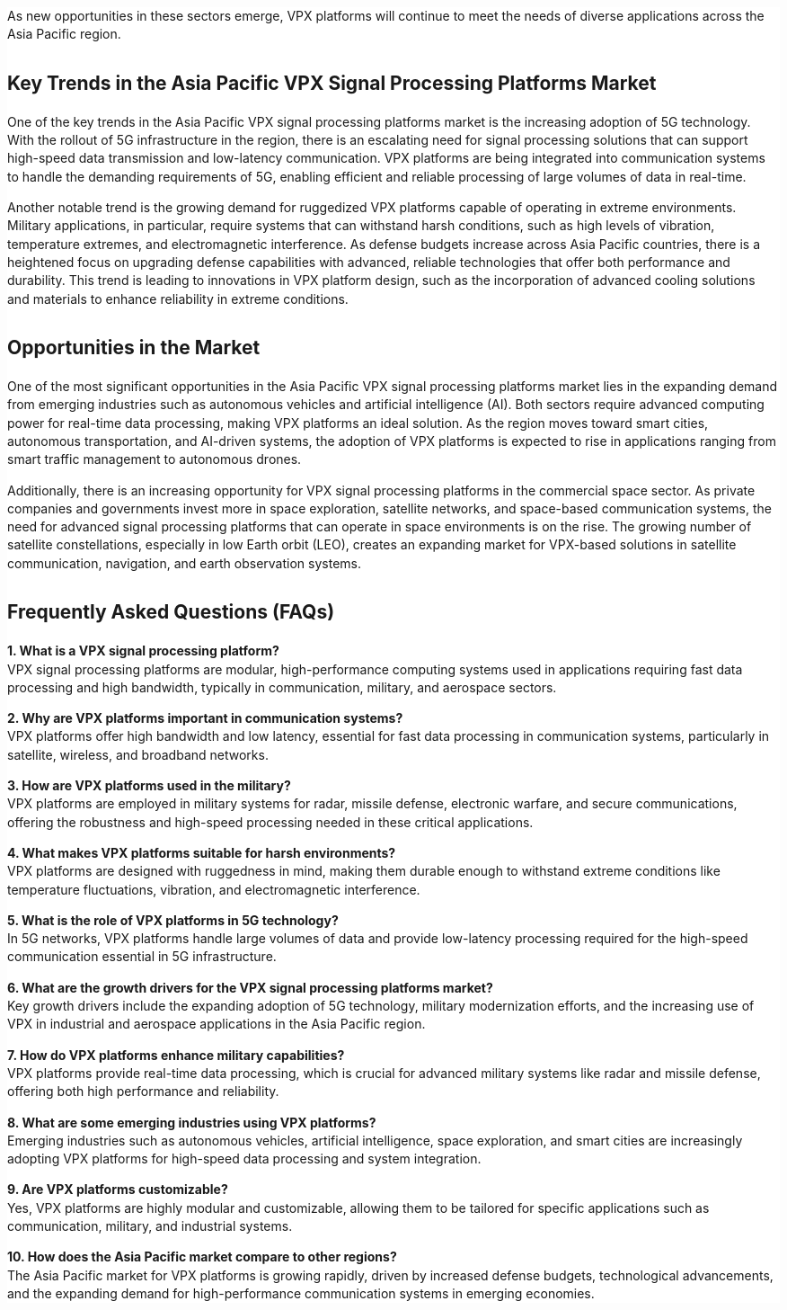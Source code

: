 As new opportunities in these sectors emerge, VPX platforms will continue to meet the needs of diverse applications across the Asia Pacific region.</p> <h2>Key Trends in the Asia Pacific VPX Signal Processing Platforms Market</h2> <p>One of the key trends in the Asia Pacific VPX signal processing platforms market is the increasing adoption of 5G technology. With the rollout of 5G infrastructure in the region, there is an escalating need for signal processing solutions that can support high-speed data transmission and low-latency communication. VPX platforms are being integrated into communication systems to handle the demanding requirements of 5G, enabling efficient and reliable processing of large volumes of data in real-time.</p> <p>Another notable trend is the growing demand for ruggedized VPX platforms capable of operating in extreme environments. Military applications, in particular, require systems that can withstand harsh conditions, such as high levels of vibration, temperature extremes, and electromagnetic interference. As defense budgets increase across Asia Pacific countries, there is a heightened focus on upgrading defense capabilities with advanced, reliable technologies that offer both performance and durability. This trend is leading to innovations in VPX platform design, such as the incorporation of advanced cooling solutions and materials to enhance reliability in extreme conditions.</p> <h2>Opportunities in the Market</h2> <p>One of the most significant opportunities in the Asia Pacific VPX signal processing platforms market lies in the expanding demand from emerging industries such as autonomous vehicles and artificial intelligence (AI). Both sectors require advanced computing power for real-time data processing, making VPX platforms an ideal solution. As the region moves toward smart cities, autonomous transportation, and AI-driven systems, the adoption of VPX platforms is expected to rise in applications ranging from smart traffic management to autonomous drones.</p> <p>Additionally, there is an increasing opportunity for VPX signal processing platforms in the commercial space sector. As private companies and governments invest more in space exploration, satellite networks, and space-based communication systems, the need for advanced signal processing platforms that can operate in space environments is on the rise. The growing number of satellite constellations, especially in low Earth orbit (LEO), creates an expanding market for VPX-based solutions in satellite communication, navigation, and earth observation systems.</p> <h2>Frequently Asked Questions (FAQs)</h2> <p><strong>1. What is a VPX signal processing platform?</strong><br>VPX signal processing platforms are modular, high-performance computing systems used in applications requiring fast data processing and high bandwidth, typically in communication, military, and aerospace sectors.</p> <p><strong>2. Why are VPX platforms important in communication systems?</strong><br>VPX platforms offer high bandwidth and low latency, essential for fast data processing in communication systems, particularly in satellite, wireless, and broadband networks.</p> <p><strong>3. How are VPX platforms used in the military?</strong><br>VPX platforms are employed in military systems for radar, missile defense, electronic warfare, and secure communications, offering the robustness and high-speed processing needed in these critical applications.</p> <p><strong>4. What makes VPX platforms suitable for harsh environments?</strong><br>VPX platforms are designed with ruggedness in mind, making them durable enough to withstand extreme conditions like temperature fluctuations, vibration, and electromagnetic interference.</p> <p><strong>5. What is the role of VPX platforms in 5G technology?</strong><br>In 5G networks, VPX platforms handle large volumes of data and provide low-latency processing required for the high-speed communication essential in 5G infrastructure.</p> <p><strong>6. What are the growth drivers for the VPX signal processing platforms market?</strong><br>Key growth drivers include the expanding adoption of 5G technology, military modernization efforts, and the increasing use of VPX in industrial and aerospace applications in the Asia Pacific region.</p> <p><strong>7. How do VPX platforms enhance military capabilities?</strong><br>VPX platforms provide real-time data processing, which is crucial for advanced military systems like radar and missile defense, offering both high performance and reliability.</p> <p><strong>8. What are some emerging industries using VPX platforms?</strong><br>Emerging industries such as autonomous vehicles, artificial intelligence, space exploration, and smart cities are increasingly adopting VPX platforms for high-speed data processing and system integration.</p> <p><strong>9. Are VPX platforms customizable?</strong><br>Yes, VPX platforms are highly modular and customizable, allowing them to be tailored for specific applications such as communication, military, and industrial systems.</p> <p><strong>10. How does the Asia Pacific market compare to other regions?</strong><br>The Asia Pacific market for VPX platforms is growing rapidly, driven by increased defense budgets, technological advancements, and the expanding demand for high-performance communication systems in emerging economies.</p>